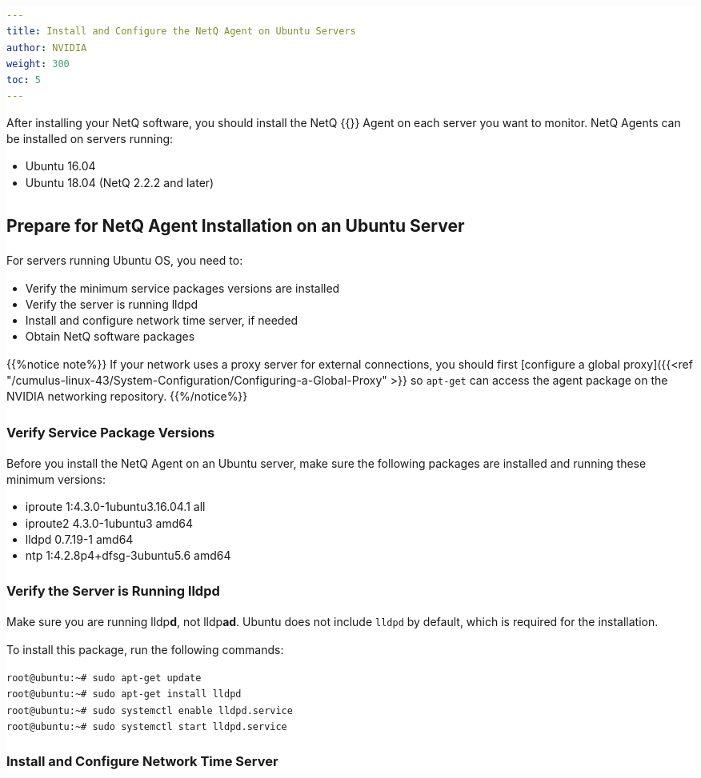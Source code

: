 ```yaml
---
title: Install and Configure the NetQ Agent on Ubuntu Servers
author: NVIDIA
weight: 300
toc: 5
---
```

After installing your NetQ software, you should install the NetQ {{<version>}} Agent on each server you want to monitor. NetQ Agents can be installed on servers running:

- Ubuntu 16.04
- Ubuntu 18.04 (NetQ 2.2.2 and later)

## Prepare for NetQ Agent Installation on an Ubuntu Server

For servers running Ubuntu OS, you need to:

- Verify the minimum service packages versions are installed
- Verify the server is running lldpd
- Install and configure network time server, if needed
- Obtain NetQ software packages

{{%notice note%}}
If your network uses a proxy server for external connections, you should first [configure a global proxy]({{<ref "/cumulus-linux-43/System-Configuration/Configuring-a-Global-Proxy" >}} so <code>apt-get</code> can access the agent package on the NVIDIA networking repository.
{{%/notice%}}

### Verify Service Package Versions

Before you install the NetQ Agent on an Ubuntu server, make sure the
following packages are installed and running these minimum versions:

- iproute 1:4.3.0-1ubuntu3.16.04.1 all
- iproute2 4.3.0-1ubuntu3 amd64
- lldpd 0.7.19-1 amd64
- ntp 1:4.2.8p4+dfsg-3ubuntu5.6 amd64

### Verify the Server is Running lldpd

Make sure you are running lldp**d**, not lldp**ad**. Ubuntu does not include `lldpd` by default, which is required for the installation.

To install this package, run the following commands:

```
root@ubuntu:~# sudo apt-get update
root@ubuntu:~# sudo apt-get install lldpd
root@ubuntu:~# sudo systemctl enable lldpd.service
root@ubuntu:~# sudo systemctl start lldpd.service
```

### Install and Configure Network Time Server
